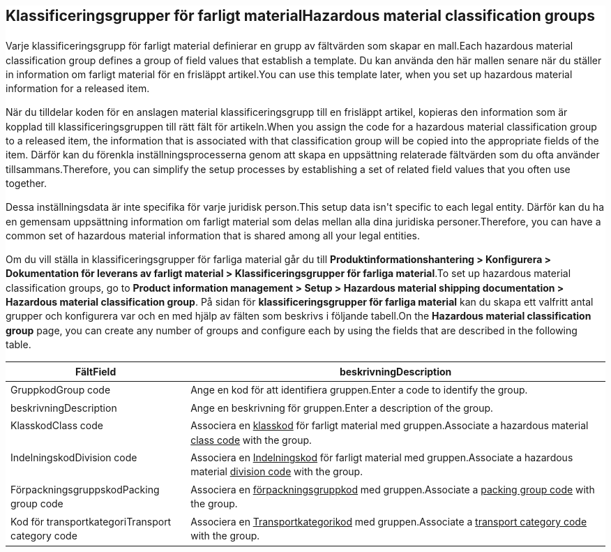 ## <a name="hazardous-material-classification-groups"></a><a name="classification-groups"></a><span data-ttu-id="cb2ff-233">Klassificeringsgrupper för farligt material</span><span class="sxs-lookup"><span data-stu-id="cb2ff-233">Hazardous material classification groups</span></span>

<span data-ttu-id="cb2ff-234">Varje klassificeringsgrupp för farligt material definierar en grupp av fältvärden som skapar en mall.</span><span class="sxs-lookup"><span data-stu-id="cb2ff-234">Each hazardous material classification group defines a group of field values that establish a template.</span></span> <span data-ttu-id="cb2ff-235">Du kan använda den här mallen senare när du ställer in information om farligt material för en frisläppt artikel.</span><span class="sxs-lookup"><span data-stu-id="cb2ff-235">You can use this template later, when you set up hazardous material information for a released item.</span></span>

<span data-ttu-id="cb2ff-236">När du tilldelar koden för en anslagen material klassificeringsgrupp till en frisläppt artikel, kopieras den information som är kopplad till klassificeringsgruppen till rätt fält för artikeln.</span><span class="sxs-lookup"><span data-stu-id="cb2ff-236">When you assign the code for a hazardous material classification group to a released item, the information that is associated with that classification group will be copied into the appropriate fields of the item.</span></span> <span data-ttu-id="cb2ff-237">Därför kan du förenkla inställningsprocesserna genom att skapa en uppsättning relaterade fältvärden som du ofta använder tillsammans.</span><span class="sxs-lookup"><span data-stu-id="cb2ff-237">Therefore, you can simplify the setup processes by establishing a set of related field values that you often use together.</span></span>

<span data-ttu-id="cb2ff-238">Dessa inställningsdata är inte specifika för varje juridisk person.</span><span class="sxs-lookup"><span data-stu-id="cb2ff-238">This setup data isn't specific to each legal entity.</span></span> <span data-ttu-id="cb2ff-239">Därför kan du ha en gemensam uppsättning information om farligt material som delas mellan alla dina juridiska personer.</span><span class="sxs-lookup"><span data-stu-id="cb2ff-239">Therefore, you can have a common set of hazardous material information that is shared among all your legal entities.</span></span>

<span data-ttu-id="cb2ff-240">Om du vill ställa in klassificeringsgrupper för farliga material går du till **Produktinformationshantering \> Konfigurera \> Dokumentation för leverans av farligt material \> Klassificeringsgrupper för farliga material**.</span><span class="sxs-lookup"><span data-stu-id="cb2ff-240">To set up hazardous material classification groups, go to **Product information management \> Setup \> Hazardous material shipping documentation \> Hazardous material classification group**.</span></span> <span data-ttu-id="cb2ff-241">På sidan för **klassificeringsgrupper för farliga material** kan du skapa ett valfritt antal grupper och konfigurera var och en med hjälp av fälten som beskrivs i följande tabell.</span><span class="sxs-lookup"><span data-stu-id="cb2ff-241">On the **Hazardous material classification group** page, you can create any number of groups and configure each by using the fields that are described in the following table.</span></span>

| <span data-ttu-id="cb2ff-242">Fält</span><span class="sxs-lookup"><span data-stu-id="cb2ff-242">Field</span></span> | <span data-ttu-id="cb2ff-243">beskrivning</span><span class="sxs-lookup"><span data-stu-id="cb2ff-243">Description</span></span> |
|---|---|
| <span data-ttu-id="cb2ff-244">Gruppkod</span><span class="sxs-lookup"><span data-stu-id="cb2ff-244">Group code</span></span> | <span data-ttu-id="cb2ff-245">Ange en kod för att identifiera gruppen.</span><span class="sxs-lookup"><span data-stu-id="cb2ff-245">Enter a code to identify the group.</span></span> |
| <span data-ttu-id="cb2ff-246">beskrivning</span><span class="sxs-lookup"><span data-stu-id="cb2ff-246">Description</span></span> | <span data-ttu-id="cb2ff-247">Ange en beskrivning för gruppen.</span><span class="sxs-lookup"><span data-stu-id="cb2ff-247">Enter a description of the group.</span></span> |
| <span data-ttu-id="cb2ff-248">Klasskod</span><span class="sxs-lookup"><span data-stu-id="cb2ff-248">Class code</span></span> | <span data-ttu-id="cb2ff-249">Associera en [klasskod](#classes) för farligt material med gruppen.</span><span class="sxs-lookup"><span data-stu-id="cb2ff-249">Associate a hazardous material [class code](#classes) with the group.</span></span> |
| <span data-ttu-id="cb2ff-250">Indelningskod</span><span class="sxs-lookup"><span data-stu-id="cb2ff-250">Division code</span></span> | <span data-ttu-id="cb2ff-251">Associera en [Indelningskod](#divisions) för farligt material med gruppen.</span><span class="sxs-lookup"><span data-stu-id="cb2ff-251">Associate a hazardous material [division code](#divisions) with the group.</span></span> |
| <span data-ttu-id="cb2ff-252">Förpackningsgruppskod</span><span class="sxs-lookup"><span data-stu-id="cb2ff-252">Packing group code</span></span> | <span data-ttu-id="cb2ff-253">Associera en [förpackningsgruppkod](#packing-group) med gruppen.</span><span class="sxs-lookup"><span data-stu-id="cb2ff-253">Associate a [packing group code](#packing-group) with the group.</span></span> |
| <span data-ttu-id="cb2ff-254">Kod för transportkategori</span><span class="sxs-lookup"><span data-stu-id="cb2ff-254">Transport category code</span></span> | <span data-ttu-id="cb2ff-255">Associera en [Transportkategorikod](#transport-category) med gruppen.</span><span class="sxs-lookup"><span data-stu-id="cb2ff-255">Associate a [transport category code](#transport-category) with the group.</span></span> |